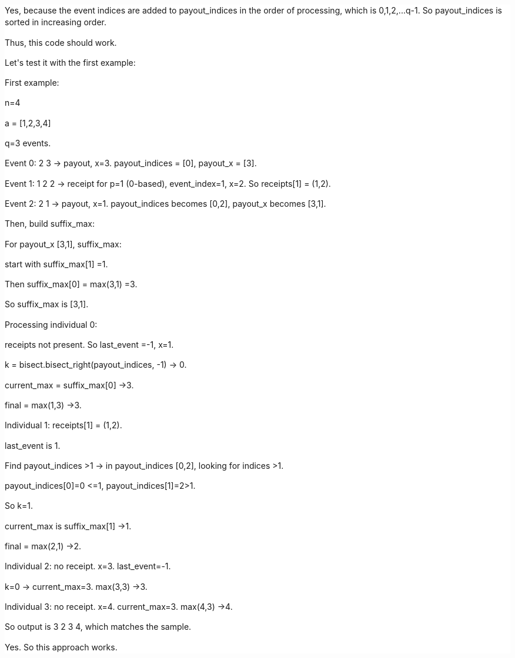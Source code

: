 Yes, because the event indices are added to payout_indices in the order of processing, which is 0,1,2,...q-1. So payout_indices is sorted in increasing order.

Thus, this code should work.

Let's test it with the first example:

First example:

n=4

a = [1,2,3,4]

q=3 events.

Event 0: 2 3 → payout, x=3. payout_indices = [0], payout_x = [3].

Event 1: 1 2 2 → receipt for p=1 (0-based), event_index=1, x=2. So receipts[1] = (1,2).

Event 2: 2 1 → payout, x=1. payout_indices becomes [0,2], payout_x becomes [3,1].

Then, build suffix_max:

For payout_x [3,1], suffix_max:

start with suffix_max[1] =1.

Then suffix_max[0] = max(3,1) =3.

So suffix_max is [3,1].

Processing individual 0:

receipts not present. So last_event =-1, x=1.

k = bisect.bisect_right(payout_indices, -1) → 0.

current_max = suffix_max[0] →3.

final = max(1,3) →3.

Individual 1: receipts[1] = (1,2).

last_event is 1.

Find payout_indices >1 → in payout_indices [0,2], looking for indices >1.

payout_indices[0]=0 <=1, payout_indices[1]=2>1.

So k=1.

current_max is suffix_max[1] →1.

final = max(2,1) →2.

Individual 2: no receipt. x=3. last_event=-1.

k=0 → current_max=3. max(3,3) →3.

Individual 3: no receipt. x=4. current_max=3. max(4,3) →4.

So output is 3 2 3 4, which matches the sample.

Yes. So this approach works.
